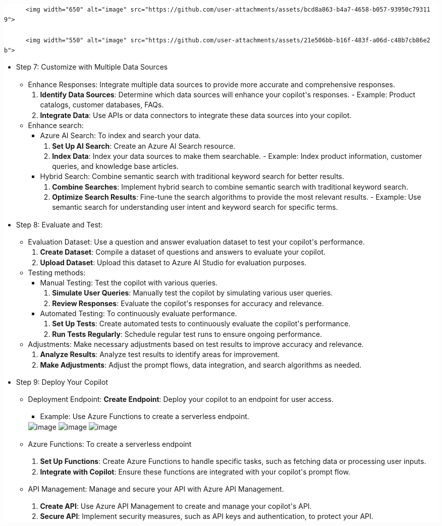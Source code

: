           <img width="650" alt="image" src="https://github.com/user-attachments/assets/bcd8a863-b4a7-4658-b057-93950c793119">

          <img width="550" alt="image" src="https://github.com/user-attachments/assets/21e506bb-b16f-483f-a06d-c48b7cb86e2b">

- Step 7: Customize with Multiple Data Sources
  - Enhance Responses: Integrate multiple data sources to provide more accurate and comprehensive responses.
      1. **Identify Data Sources**: Determine which data sources will enhance your copilot's responses.
        - Example: Product catalogs, customer databases, FAQs.
      2. **Integrate Data**: Use APIs or data connectors to integrate these data sources into your copilot.
  - Enhance search: 
      - Azure AI Search: To index and search your data.
          1. **Set Up AI Search**: Create an Azure AI Search resource.
          2. **Index Data**: Index your data sources to make them searchable.
            - Example: Index product information, customer queries, and knowledge base articles.
      - Hybrid Search: Combine semantic search with traditional keyword search for better results.
          1. **Combine Searches**: Implement hybrid search to combine semantic search with traditional keyword search.
          2. **Optimize Search Results**: Fine-tune the search algorithms to provide the most relevant results.
            - Example: Use semantic search for understanding user intent and keyword search for specific terms.

- Step 8: Evaluate and Test:
  - Evaluation Dataset: Use a question and answer evaluation dataset to test your copilot's performance.
      1. **Create Dataset**: Compile a dataset of questions and answers to evaluate your copilot.
      2. **Upload Dataset**: Upload this dataset to Azure AI Studio for evaluation purposes.
  - Testing methods:
      - Manual Testing: Test the copilot with various queries.
          1. **Simulate User Queries**: Manually test the copilot by simulating various user queries.
          2. **Review Responses**: Evaluate the copilot's responses for accuracy and relevance.
      - Automated Testing: To continuously evaluate performance.
          1. **Set Up Tests**: Create automated tests to continuously evaluate the copilot's performance.
          2. **Run Tests Regularly**: Schedule regular test runs to ensure ongoing performance.
  - Adjustments: Make necessary adjustments based on test results to improve accuracy and relevance. 
      1. **Analyze Results**: Analyze test results to identify areas for improvement.
      2. **Make Adjustments**: Adjust the prompt flows, data integration, and search algorithms as needed.

- Step 9: Deploy Your Copilot
  - Deployment Endpoint: **Create Endpoint**: Deploy your copilot to an endpoint for user access.
     - Example: Use Azure Functions to create a serverless endpoint.

      <img width="650" alt="image" src="https://github.com/user-attachments/assets/6fdea045-0016-4e23-864b-9473bf64e60d">

      <img width="550" alt="image" src="https://github.com/user-attachments/assets/93b84375-b404-4ce5-97bc-8015bf6fdc68">

      <img width="650" alt="image" src="https://github.com/user-attachments/assets/6a4e0ab5-b02c-488b-a9b6-7cf2f70ce7e7">

  - Azure Functions: To create a serverless endpoint
    1. **Set Up Functions**: Create Azure Functions to handle specific tasks, such as fetching data or processing user inputs.
    2. **Integrate with Copilot**: Ensure these functions are integrated with your copilot's prompt flow.
  - API Management: Manage and secure your API with Azure API Management.
    1. **Create API**: Use Azure API Management to create and manage your copilot's API.
    2. **Secure API**: Implement security measures, such as API keys and authentication, to protect your API.

